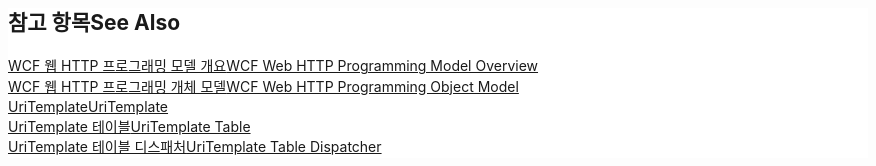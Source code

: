## <a name="see-also"></a><span data-ttu-id="2b561-288">참고 항목</span><span class="sxs-lookup"><span data-stu-id="2b561-288">See Also</span></span>  
 [<span data-ttu-id="2b561-289">WCF 웹 HTTP 프로그래밍 모델 개요</span><span class="sxs-lookup"><span data-stu-id="2b561-289">WCF Web HTTP Programming Model Overview</span></span>](../../../../docs/framework/wcf/feature-details/wcf-web-http-programming-model-overview.md)  
 [<span data-ttu-id="2b561-290">WCF 웹 HTTP 프로그래밍 개체 모델</span><span class="sxs-lookup"><span data-stu-id="2b561-290">WCF Web HTTP Programming Object Model</span></span>](../../../../docs/framework/wcf/feature-details/wcf-web-http-programming-object-model.md)  
 [<span data-ttu-id="2b561-291">UriTemplate</span><span class="sxs-lookup"><span data-stu-id="2b561-291">UriTemplate</span></span>](../../../../docs/framework/wcf/samples/uritemplate-sample.md)  
 [<span data-ttu-id="2b561-292">UriTemplate 테이블</span><span class="sxs-lookup"><span data-stu-id="2b561-292">UriTemplate Table</span></span>](../../../../docs/framework/wcf/samples/uritemplate-table-sample.md)  
 [<span data-ttu-id="2b561-293">UriTemplate 테이블 디스패처</span><span class="sxs-lookup"><span data-stu-id="2b561-293">UriTemplate Table Dispatcher</span></span>](../../../../docs/framework/wcf/samples/uritemplate-table-dispatcher-sample.md)
